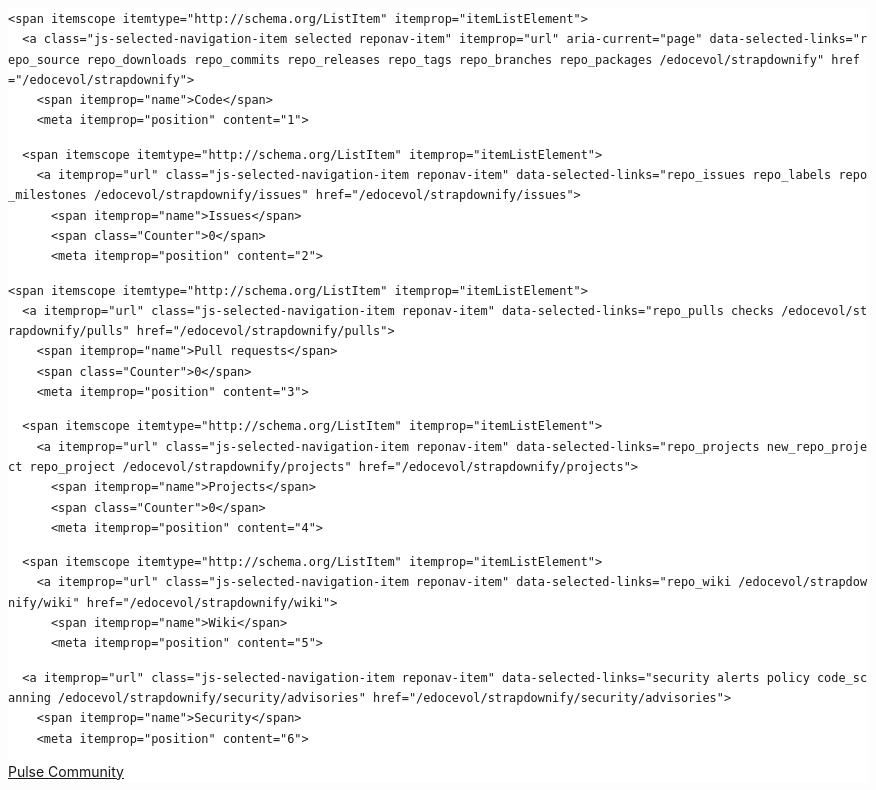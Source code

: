 </nav>

  <div class="reponav-wrapper reponav-small d-lg-none">
  <nav class="reponav js-reponav text-center no-wrap"
       itemscope
       itemtype="http://schema.org/BreadcrumbList">

    <span itemscope itemtype="http://schema.org/ListItem" itemprop="itemListElement">
      <a class="js-selected-navigation-item selected reponav-item" itemprop="url" aria-current="page" data-selected-links="repo_source repo_downloads repo_commits repo_releases repo_tags repo_branches repo_packages /edocevol/strapdownify" href="/edocevol/strapdownify">
        <span itemprop="name">Code</span>
        <meta itemprop="position" content="1">
</a>    </span>

      <span itemscope itemtype="http://schema.org/ListItem" itemprop="itemListElement">
        <a itemprop="url" class="js-selected-navigation-item reponav-item" data-selected-links="repo_issues repo_labels repo_milestones /edocevol/strapdownify/issues" href="/edocevol/strapdownify/issues">
          <span itemprop="name">Issues</span>
          <span class="Counter">0</span>
          <meta itemprop="position" content="2">
</a>      </span>

    <span itemscope itemtype="http://schema.org/ListItem" itemprop="itemListElement">
      <a itemprop="url" class="js-selected-navigation-item reponav-item" data-selected-links="repo_pulls checks /edocevol/strapdownify/pulls" href="/edocevol/strapdownify/pulls">
        <span itemprop="name">Pull requests</span>
        <span class="Counter">0</span>
        <meta itemprop="position" content="3">
</a>    </span>

      <span itemscope itemtype="http://schema.org/ListItem" itemprop="itemListElement">
        <a itemprop="url" class="js-selected-navigation-item reponav-item" data-selected-links="repo_projects new_repo_project repo_project /edocevol/strapdownify/projects" href="/edocevol/strapdownify/projects">
          <span itemprop="name">Projects</span>
          <span class="Counter">0</span>
          <meta itemprop="position" content="4">
</a>      </span>

      <span itemscope itemtype="http://schema.org/ListItem" itemprop="itemListElement">
        <a itemprop="url" class="js-selected-navigation-item reponav-item" data-selected-links="repo_wiki /edocevol/strapdownify/wiki" href="/edocevol/strapdownify/wiki">
          <span itemprop="name">Wiki</span>
          <meta itemprop="position" content="5">
</a>      </span>

      <a itemprop="url" class="js-selected-navigation-item reponav-item" data-selected-links="security alerts policy code_scanning /edocevol/strapdownify/security/advisories" href="/edocevol/strapdownify/security/advisories">
        <span itemprop="name">Security</span>
        <meta itemprop="position" content="6">
</a>
      <a class="js-selected-navigation-item reponav-item" data-selected-links="pulse /edocevol/strapdownify/pulse" href="/edocevol/strapdownify/pulse">
        Pulse
</a>
      <span itemscope itemtype="http://schema.org/ListItem" itemprop="itemListElement">
        <a itemprop="url" class="js-selected-navigation-item reponav-item" data-selected-links="community /edocevol/strapdownify/community" href="/edocevol/strapdownify/community">
          Community
</a>      </span>
